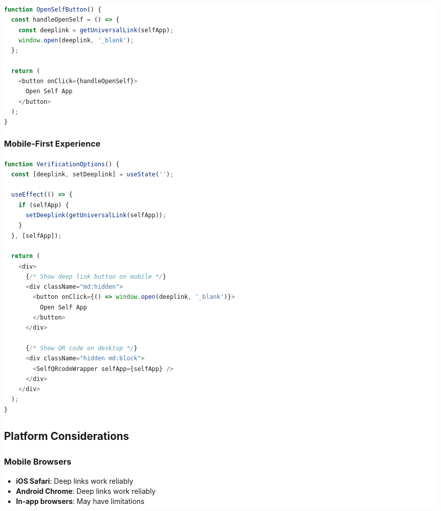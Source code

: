 ```javascript
function OpenSelfButton() {
  const handleOpenSelf = () => {
    const deeplink = getUniversalLink(selfApp);
    window.open(deeplink, '_blank');
  };

  return (
    <button onClick={handleOpenSelf}>
      Open Self App
    </button>
  );
}
```

### Mobile-First Experience

```javascript
function VerificationOptions() {
  const [deeplink, setDeeplink] = useState('');
  
  useEffect(() => {
    if (selfApp) {
      setDeeplink(getUniversalLink(selfApp));
    }
  }, [selfApp]);

  return (
    <div>
      {/* Show deep link button on mobile */}
      <div className="md:hidden">
        <button onClick={() => window.open(deeplink, '_blank')}>
          Open Self App
        </button>
      </div>
      
      {/* Show QR code on desktop */}
      <div className="hidden md:block">
        <SelfQRcodeWrapper selfApp={selfApp} />
      </div>
    </div>
  );
}
```

## Platform Considerations

### Mobile Browsers

* **iOS Safari**: Deep links work reliably
* **Android Chrome**: Deep links work reliably
* **In-app browsers**: May have limitations
